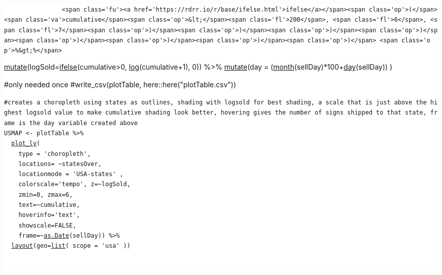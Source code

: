                     <span class='fu'><a href='https://rdrr.io/r/base/ifelse.html'>ifelse</a></span><span class='op'>(</span><span class='va'>cumulative</span><span class='op'>&lt;</span><span class='fl'>200</span>, <span class='fl'>6</span>, <span class='fl'>7</span><span class='op'>)</span><span class='op'>)</span><span class='op'>)</span><span class='op'>)</span><span class='op'>)</span><span class='op'>)</span><span class='op'>)</span><span class='op'>)</span> <span class='op'>%&gt;%</span> 
  <span class='fu'><a href='https://dplyr.tidyverse.org/reference/mutate.html'>mutate</a></span><span class='op'>(</span>logSold<span class='op'>=</span><span class='fu'><a href='https://rdrr.io/r/base/ifelse.html'>ifelse</a></span><span class='op'>(</span><span class='va'>cumulative</span><span class='op'>&gt;</span><span class='fl'>0</span>, <span class='fu'><a href='https://rdrr.io/r/base/Log.html'>log</a></span><span class='op'>(</span><span class='va'>cumulative</span><span class='op'>+</span><span class='fl'>1</span><span class='op'>)</span>, <span class='fl'>0</span><span class='op'>)</span><span class='op'>)</span> <span class='op'>%&gt;%</span> 
  <span class='fu'><a href='https://dplyr.tidyverse.org/reference/mutate.html'>mutate</a></span><span class='op'>(</span>day <span class='op'>=</span> <span class='op'>(</span><span class='fu'><a href='https://lubridate.tidyverse.org/reference/month.html'>month</a></span><span class='op'>(</span><span class='va'>sellDay</span><span class='op'>)</span><span class='op'>*</span><span class='fl'>100</span><span class='op'>+</span><span class='fu'><a href='https://lubridate.tidyverse.org/reference/day.html'>day</a></span><span class='op'>(</span><span class='va'>sellDay</span><span class='op'>)</span><span class='op'>)</span> <span class='op'>)</span>

<span class='co'>#only needed once</span>
<span class='co'>#write_csv(plotTable, here::here("plotTable.csv"))</span>
</code></pre></div>

</div>


<div class="layout-chunk" data-layout="l-body">
<div class="sourceCode"><pre class="sourceCode r"><code class="sourceCode r"><span class='co'>#creates a choropleth using states as outlines, shading with logsold for best shading, a scale that is just above the highest logsold value to make cumulative shading look better, hovering gives the number of signs shipped to that state, frame is the day variable created above</span>
<span class='va'>USMAP</span> <span class='op'>&lt;-</span> <span class='va'>plotTable</span> <span class='op'>%&gt;%</span> 
  <span class='fu'><a href='https://rdrr.io/pkg/plotly/man/plot_ly.html'>plot_ly</a></span><span class='op'>(</span>
    type <span class='op'>=</span> <span class='st'>'choropleth'</span>,
    locations<span class='op'>=</span> <span class='op'>~</span><span class='va'>statesOver</span>,
    locationmode <span class='op'>=</span> <span class='st'>'USA-states'</span> , 
    colorscale<span class='op'>=</span><span class='st'>'tempo'</span>, z<span class='op'>=</span><span class='op'>~</span><span class='va'>logSold</span>,
    zmin<span class='op'>=</span><span class='fl'>0</span>, zmax<span class='op'>=</span><span class='fl'>6</span>,
    text<span class='op'>=</span><span class='op'>~</span><span class='va'>cumulative</span>,
    hoverinfo<span class='op'>=</span><span class='st'>'text'</span>,
    showscale<span class='op'>=</span><span class='cn'>FALSE</span>,
    frame<span class='op'>=</span><span class='op'>~</span><span class='fu'><a href='https://rdrr.io/r/base/as.Date.html'>as.Date</a></span><span class='op'>(</span><span class='va'>sellDay</span><span class='op'>)</span><span class='op'>)</span> <span class='op'>%&gt;%</span> 
  <span class='fu'><a href='https://rdrr.io/pkg/plotly/man/layout.html'>layout</a></span><span class='op'>(</span>geo<span class='op'>=</span><span class='fu'><a href='https://rdrr.io/r/base/list.html'>list</a></span><span class='op'>(</span> scope <span class='op'>=</span> <span class='st'>'usa'</span> <span class='op'>)</span><span class='op'>)</span> 
